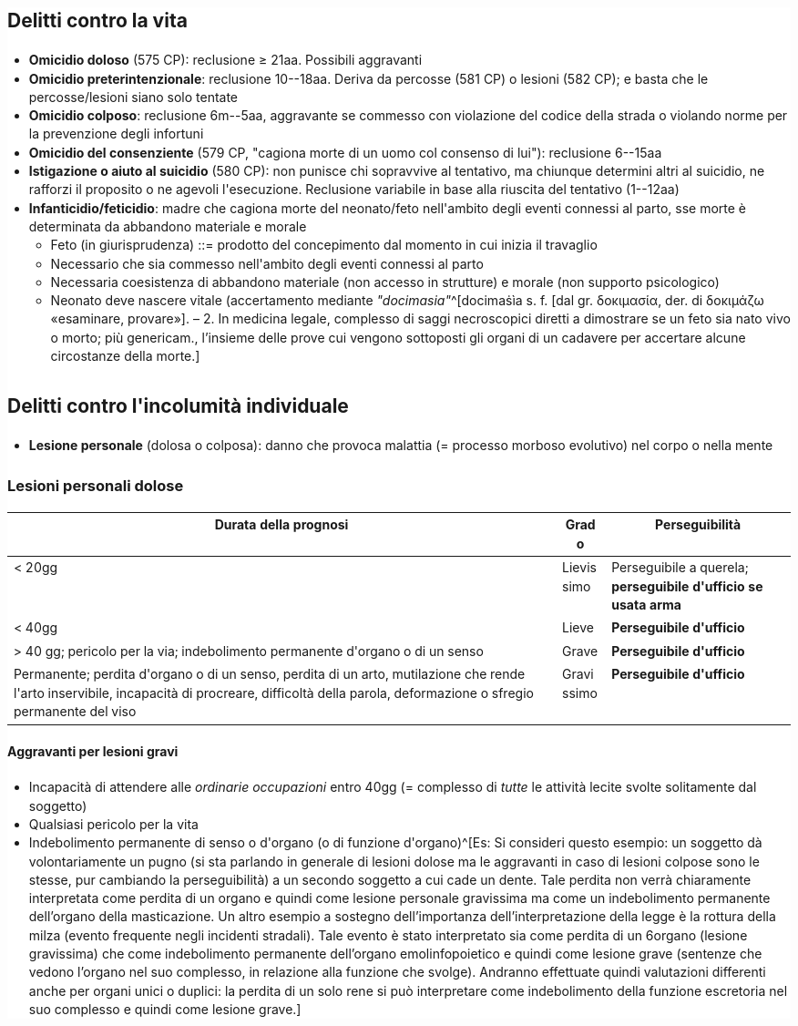## Delitti contro la vita
- __Omicidio doloso__ (575 CP): reclusione ≥ 21aa. Possibili aggravanti
- __Omicidio preterintenzionale__: reclusione 10--18aa. Deriva da percosse (581 CP) o lesioni (582 CP); e basta che le percosse/lesioni siano solo tentate
- __Omicidio colposo__: reclusione 6m--5aa, aggravante se commesso con violazione del codice della strada o violando norme per la prevenzione degli infortuni
- __Omicidio del consenziente__ (579 CP, "cagiona morte di un uomo col consenso di lui"): reclusione 6--15aa
- __Istigazione o aiuto al suicidio__ (580 CP): non punisce chi sopravvive al tentativo, ma chiunque determini altri al suicidio, ne rafforzi il proposito o ne agevoli l'esecuzione. Reclusione variabile in base alla riuscita del tentativo (1--12aa)
- __Infanticidio/feticidio__: madre che cagiona morte del neonato/feto nell'ambito degli eventi connessi al parto, sse morte è determinata da abbandono materiale e morale
	- Feto (in giurisprudenza) ::= prodotto del concepimento dal momento in cui inizia il travaglio
	- Necessario che sia commesso nell'ambito degli eventi connessi al parto
	- Necessaria coesistenza di abbandono materiale (non accesso in strutture) e morale (non supporto psicologico)
	- Neonato deve nascere vitale (accertamento mediante _"docimasia"_^[docimaṡìa s. f. [dal gr. δοκιμασία, der. di δοκιμάζω «esaminare, provare»]. – 2. In medicina legale, complesso di saggi necroscopici diretti a dimostrare se un feto sia nato vivo o morto; più genericam., l’insieme delle prove cui vengono sottoposti gli organi di un cadavere per accertare alcune circostanze della morte.]

## Delitti contro l'incolumità individuale
- __Lesione personale__ (dolosa o colposa): danno che provoca malattia (= processo morboso evolutivo) nel corpo o nella mente

### Lesioni personali dolose
| Durata della prognosi | Grado | Perseguibilità |
|-|-|-|
| < 20gg | Lievissimo | Perseguibile a querela; __perseguibile d'ufficio se usata arma__ |
| < 40gg | Lieve | __Perseguibile d'ufficio__ |
| > 40 gg; pericolo per la via; indebolimento permanente d'organo o di un senso | Grave | __Perseguibile d'ufficio__|
| Permanente; perdita d'organo o di un senso, perdita di un arto, mutilazione che rende l'arto inservibile, incapacità di procreare, difficoltà della parola, deformazione o sfregio permanente del viso | Gravissimo | __Perseguibile d'ufficio__ |


#### Aggravanti per lesioni gravi
- Incapacità di attendere alle _ordinarie occupazioni_ entro 40gg (= complesso di _tutte_ le attività lecite svolte solitamente dal soggetto)
- Qualsiasi pericolo per la vita
- Indebolimento permanente di senso o d'organo (o di funzione d'organo)^[Es: Si consideri questo esempio: un soggetto dà volontariamente un pugno (si sta parlando in generale di lesioni dolose ma le aggravanti in caso di lesioni colpose sono le stesse, pur cambiando la perseguibilità) a un secondo soggetto a cui cade un dente. Tale perdita non verrà chiaramente interpretata come perdita di un organo e quindi come lesione personale gravissima ma come un indebolimento permanente dell’organo della masticazione. Un altro esempio a sostegno dell’importanza dell’interpretazione della legge è la rottura della milza (evento frequente negli incidenti stradali). Tale evento è stato interpretato sia come perdita di un 6organo (lesione gravissima) che come indebolimento permanente dell’organo emolinfopoietico e quindi come lesione grave (sentenze che vedono l’organo nel suo complesso, in relazione alla funzione che svolge). Andranno effettuate quindi valutazioni differenti anche per organi unici o duplici: la perdita di un solo rene si può interpretare come indebolimento della funzione escretoria nel suo complesso e quindi come lesione grave.]


[^gcausasociale]: Es1: Psichiatra libero professionista che ha un paziente che abusa delle nipotine. Il referto esporrebbe il suo paziente a procedimento penale. In questo caso, nonostante l’obbligo di non fare referto, lo psichiatra può farlo perché moralmente si sente nella condizione di avvisare l’autorità giudiziaria, pur sapendo che subirà un processo penale per violazione del segreto professionale. Lo psichiatra, dopo aver subito processo penale, verrà assolto dal giudice. Il fatto che esista la documentazione internazionale per la protezione dei bambini contro questi delitti di violenza l’ha poi portato ad una sentenza di assoluzione.  